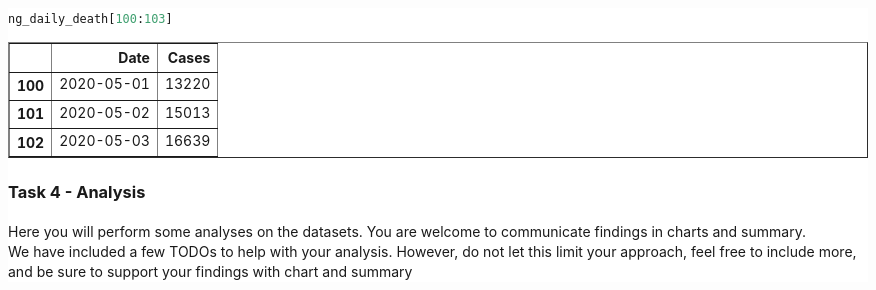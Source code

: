 
```python
ng_daily_death[100:103]
```




<div>
<style scoped>
    .dataframe tbody tr th:only-of-type {
        vertical-align: middle;
    }

    .dataframe tbody tr th {
        vertical-align: top;
    }

    .dataframe thead th {
        text-align: right;
    }
</style>
<table border="1" class="dataframe">
  <thead>
    <tr style="text-align: right;">
      <th></th>
      <th>Date</th>
      <th>Cases</th>
    </tr>
  </thead>
  <tbody>
    <tr>
      <th>100</th>
      <td>2020-05-01</td>
      <td>13220</td>
    </tr>
    <tr>
      <th>101</th>
      <td>2020-05-02</td>
      <td>15013</td>
    </tr>
    <tr>
      <th>102</th>
      <td>2020-05-03</td>
      <td>16639</td>
    </tr>
  </tbody>
</table>
</div>



### Task 4 - Analysis
Here you will perform some analyses on the datasets. You are welcome to communicate findings in charts and summary. 
<br>
We have included a few TODOs to help with your analysis. However, do not let this limit your approach, feel free to include more, and be sure to support your findings with chart and summary 
